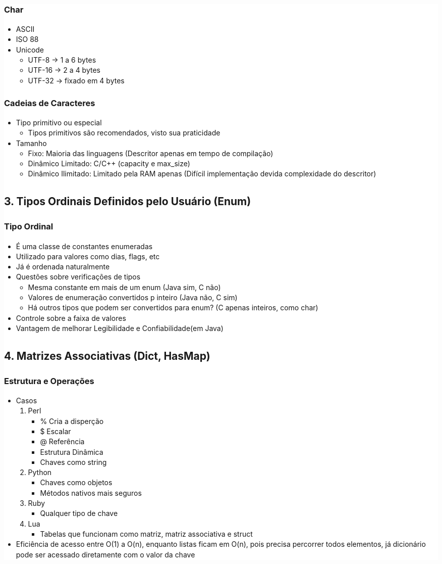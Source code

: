 ### Char
- ASCII
- ISO 88
- Unicode
    - UTF-8 -> 1 a 6 bytes
    - UTF-16 -> 2 a 4 bytes
    - UTF-32 -> fixado em 4 bytes

### Cadeias de Caracteres
- Tipo primitivo ou especial
    - Tipos primitivos são recomendados, visto sua praticidade
- Tamanho
    - Fixo: Maioria das linguagens (Descritor apenas em tempo de compilação)
    - Dinâmico Limitado: C/C++ (capacity e max_size)
    - Dinâmico Ilimitado: Limitado pela RAM apenas (Difícil implementação devida complexidade do descritor)

## 3. Tipos Ordinais Definidos pelo Usuário (Enum)
### Tipo Ordinal
- É uma classe de constantes enumeradas
- Utilizado para valores como dias, flags, etc
- Já é ordenada naturalmente
- Questões sobre verificações de tipos
    - Mesma constante em mais de um enum (Java sim, C não)
    - Valores de enumeração convertidos p inteiro (Java não, C sim)
    - Há outros tipos que podem ser convertidos para enum? (C apenas inteiros, como char)
- Controle sobre a faixa de valores
- Vantagem de melhorar Legibilidade e Confiabilidade(em Java)

## 4. Matrizes Associativas (Dict, HasMap)
### Estrutura e Operações
- Casos
    1. Perl
        - % Cria a disperção
        - $ Escalar
        - @ Referência
        - Estrutura Dinâmica
        - Chaves como string
    2. Python
        - Chaves como objetos
        - Métodos nativos mais seguros
    3. Ruby
        - Qualquer tipo de chave
    4. Lua
        - Tabelas que funcionam como matriz, matriz associativa e struct
- Eficiência de acesso entre O(1) a O(n), enquanto listas ficam em O(n), pois precisa percorrer todos elementos, já dicionário pode ser acessado diretamente com o valor da chave
